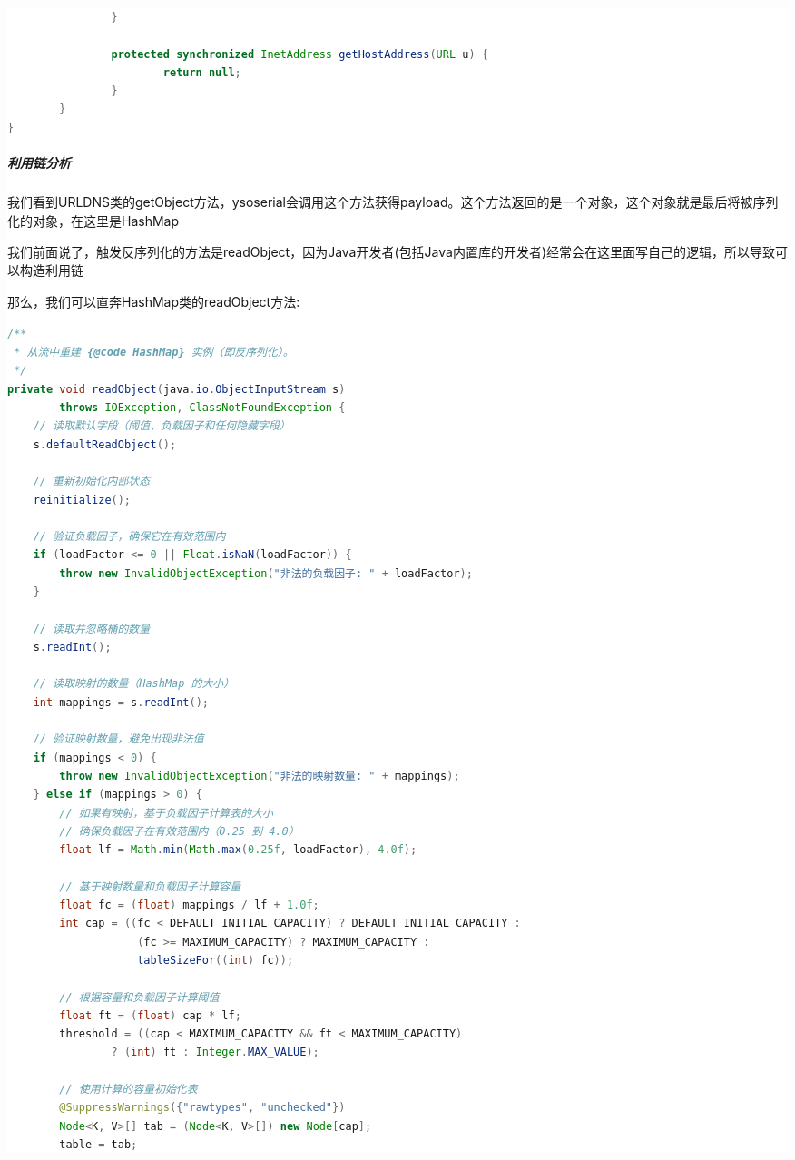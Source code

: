 ```java
                }

                protected synchronized InetAddress getHostAddress(URL u) {
                        return null;
                }
        }
}
```



##### 利用链分析

我们看到URLDNS类的getObject方法，ysoserial会调用这个方法获得payload。这个方法返回的是一个对象，这个对象就是最后将被序列化的对象，在这里是HashMap

我们前面说了，触发反序列化的方法是readObject，因为Java开发者(包括Java内置库的开发者)经常会在这里面写自己的逻辑，所以导致可以构造利用链

那么，我们可以直奔HashMap类的readObject方法:

```java
/**
 * 从流中重建 {@code HashMap} 实例（即反序列化）。
 */
private void readObject(java.io.ObjectInputStream s)
        throws IOException, ClassNotFoundException {
    // 读取默认字段（阈值、负载因子和任何隐藏字段）
    s.defaultReadObject();
    
    // 重新初始化内部状态
    reinitialize();
    
    // 验证负载因子，确保它在有效范围内
    if (loadFactor <= 0 || Float.isNaN(loadFactor)) {
        throw new InvalidObjectException("非法的负载因子: " + loadFactor);
    }
    
    // 读取并忽略桶的数量
    s.readInt();
    
    // 读取映射的数量（HashMap 的大小）
    int mappings = s.readInt();
    
    // 验证映射数量，避免出现非法值
    if (mappings < 0) {
        throw new InvalidObjectException("非法的映射数量: " + mappings);
    } else if (mappings > 0) {
        // 如果有映射，基于负载因子计算表的大小
        // 确保负载因子在有效范围内（0.25 到 4.0）
        float lf = Math.min(Math.max(0.25f, loadFactor), 4.0f);
        
        // 基于映射数量和负载因子计算容量
        float fc = (float) mappings / lf + 1.0f;
        int cap = ((fc < DEFAULT_INITIAL_CAPACITY) ? DEFAULT_INITIAL_CAPACITY :
                    (fc >= MAXIMUM_CAPACITY) ? MAXIMUM_CAPACITY :
                    tableSizeFor((int) fc));
        
        // 根据容量和负载因子计算阈值
        float ft = (float) cap * lf;
        threshold = ((cap < MAXIMUM_CAPACITY && ft < MAXIMUM_CAPACITY)
                ? (int) ft : Integer.MAX_VALUE);
        
        // 使用计算的容量初始化表
        @SuppressWarnings({"rawtypes", "unchecked"})
        Node<K, V>[] tab = (Node<K, V>[]) new Node[cap];
        table = tab;

```